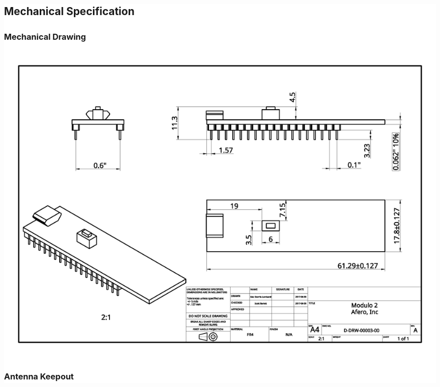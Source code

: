 ## Mechanical Specification

### Mechanical Drawing

![img](img/Modulo-2MechDrawingRevA.png)

### Antenna Keepout
